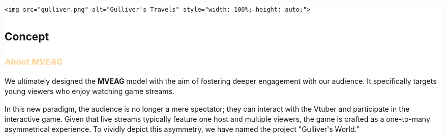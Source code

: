     <img src="gulliver.png" alt="Gulliver's Travels" style="width: 100%; height: auto;">
  </div>
</div>

## **Concept**

### <span style="color: #fed494;">_About MVEAG_</span>

We ultimately designed the **MVEAG** model with the aim of fostering deeper engagement with our audience. It specifically targets young viewers who enjoy watching game streams.

In this new paradigm, the audience is no longer a mere spectator; they can interact with the Vtuber and participate in the interactive game. Given that live streams typically feature one host and multiple viewers, the game is crafted as a one-to-many asymmetrical experience. To vividly depict this asymmetry, we have named the project "Gulliver's World."
